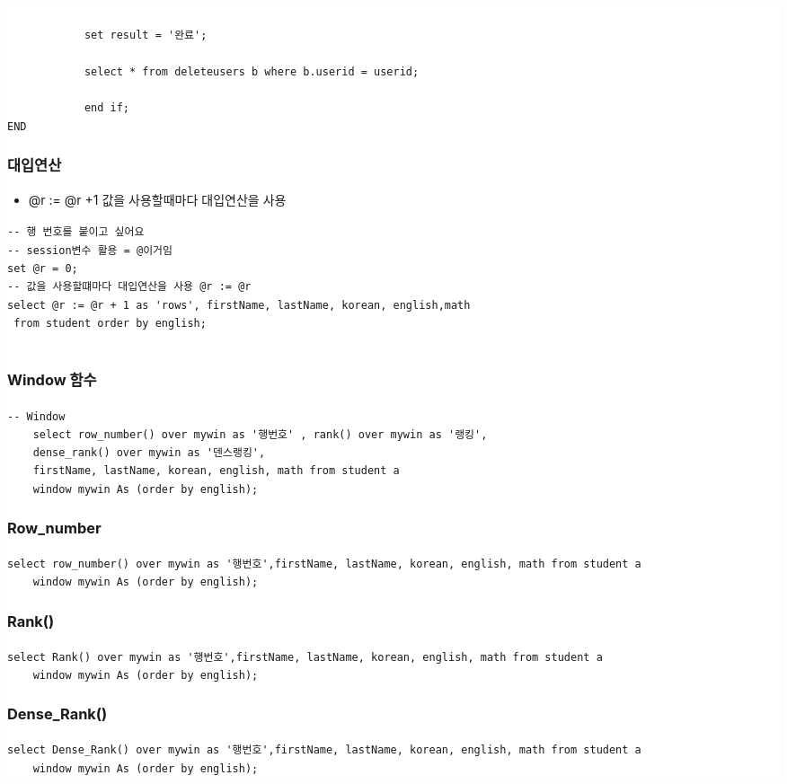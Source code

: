 ```
                
			set result = '완료';
            
            select * from deleteusers b where b.userid = userid;

            end if;
END

```


### 대입연산 
- @r := @r +1 값을 사용할때마다 대입연산을 사용 
```
-- 행 번호를 붙이고 싶어요
-- session변수 활용 = @이거임
set @r = 0;
-- 값을 사용할떄마다 대입연산을 사용 @r := @r 
select @r := @r + 1 as 'rows', firstName, lastName, korean, english,math
 from student order by english;
    
```

### Window 함수 
```
-- Window 
	select row_number() over mywin as '행번호' , rank() over mywin as '랭킹',
    dense_rank() over mywin as '덴스랭킹',
    firstName, lastName, korean, english, math from student a
	window mywin As (order by english);
```

### Row_number
```
select row_number() over mywin as '행번호',firstName, lastName, korean, english, math from student a
	window mywin As (order by english);

```

### Rank()
```
select Rank() over mywin as '행번호',firstName, lastName, korean, english, math from student a
	window mywin As (order by english);
```

### Dense_Rank()
```
select Dense_Rank() over mywin as '행번호',firstName, lastName, korean, english, math from student a
	window mywin As (order by english);
```
